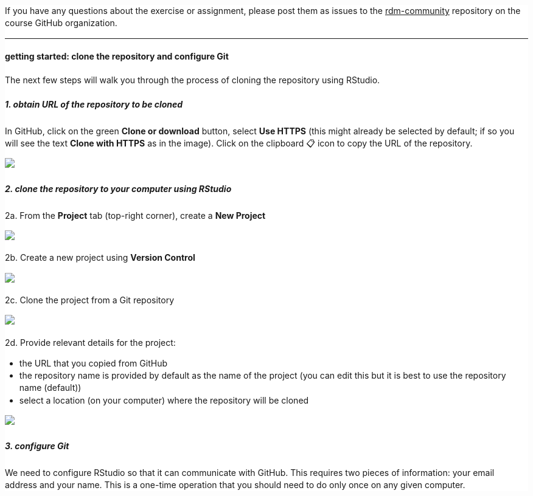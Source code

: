 If you have any questions about the exercise or assignment, please post
them as issues to the
[rdm-community](https://github.com/SOS598-RDM/rdm-community/issues)
repository on the course GitHub organization.

-----

#### getting started: clone the repository and configure Git

The next few steps will walk you through the process of cloning the
repository using RStudio.

##### 1\. obtain URL of the repository to be cloned

In GitHub, click on the green **Clone or download** button, select **Use
HTTPS** (this might already be selected by default; if so you will see
the text **Clone with HTTPS** as in the image). Click on the clipboard 📋
icon to copy the URL of the repository.

<img src="img/github-clone-link.png" width="430" />

##### 2\. clone the repository to your computer using RStudio

2a. From the **Project** tab (top-right corner), create a **New
Project**

<img src="img/rstudio-project-tab.png" width="257" />

2b. Create a new project using **Version Control**

<img src="img/rstudio-create-project.png" width="537" />

2c. Clone the project from a Git repository

<img src="img/rstudio-project-git.png" width="534" />

2d. Provide relevant details for the project:

  - the URL that you copied from GitHub
  - the repository name is provided by default as the name of the
    project (you can edit this but it is best to use the repository name
    (default))
  - select a location (on your computer) where the repository will be
    cloned

<img src="img/rstudio-project-dialogue.png" width="580" />

##### 3\. configure Git

We need to configure RStudio so that it can communicate with GitHub.
This requires two pieces of information: your email address and your
name. This is a one-time operation that you should need to do only once
on any given computer.
